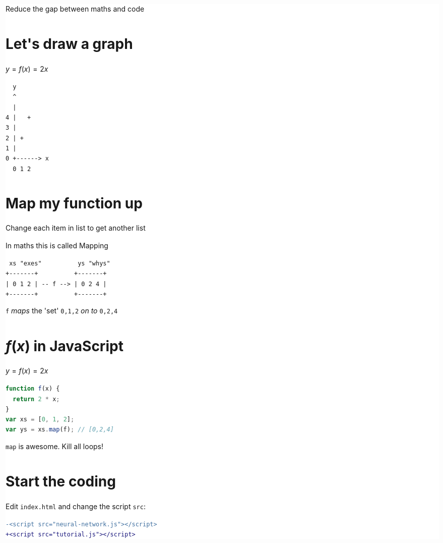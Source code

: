 Reduce the gap between maths and code

# Let's draw a graph

$y = f(x) = 2x$

      y
      ^
      |
    4 |   +
    3 |
    2 | +
    1 |
    0 +------> x
      0 1 2

# Map my function up

Change each item in list to get another list

In maths this is called Mapping

     xs "exes"          ys "whys"
    +-------+          +-------+
    | 0 1 2 | -- f --> | 0 2 4 |
    +-------+          +-------+

`f` _maps_ the 'set' `0,1,2` _on to_ `0,2,4`

# $f(x)$ in JavaScript

$y = f(x) = 2x$

```javascript
function f(x) {
  return 2 * x;
}
var xs = [0, 1, 2];
var ys = xs.map(f); // [0,2,4]
```

`map` is awesome. Kill all loops!


# Start the coding

Edit `index.html` and change the script `src`:

```diff
-<script src="neural-network.js"></script>
+<script src="tutorial.js"></script>
```


[1]: http://neuralnetworksanddeeplearning.com/chap3.html#introducing_the_cross-entropy_cost_function
[2]: https://www.youtube.com/watch?v=_au3yw46lcg
[3]: https://www.youtube.com/watch?v=anN2Ey37s-o
[4]: https://www.coursera.org/learn/neural-networks-deep-learning/
[5]: http://neuralnetworksanddeeplearning.com
[6]: https://en.wikipedia.org/wiki/Perceptron
[7]: http://cognitivemedium.com/srs-mathematics
[8]: https://en.wikiquote.org/wiki/Richard_Feynman
[9]: http://shop.oreilly.com/product/9780596517748.do
[10]: https://css-tricks.com/how-to-make-charts-with-svg/
[11]: https://www.mturk.com/
[12]: https://en.wikipedia.org/wiki/Euclidean_distance#One_dimension
[13]: http://neuralnetworksanddeeplearning.com/chap1.html#sigmoid_neurons
[14]: https://github.com/ianchanning/neural-network-js/archive/master.zip